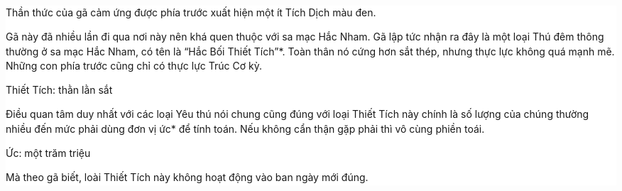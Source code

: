 Thần thức của gã cảm ứng được phía trước xuất hiện một ít Tích Dịch màu đen.

Gã này đã nhiều lần đi qua nơi này nên khá quen thuộc với sa mạc Hắc Nham. Gã lập tức nhận ra đây là một loại Thú đêm thông thường ở sa mạc Hắc Nham, có tên là “Hắc Bối Thiết Tích”*. Toàn thân nó cứng hơn sắt thép, nhưng thực lực không quá mạnh mẽ. Những con phía trước cũng chỉ có thực lực Trúc Cơ kỳ.

Thiết Tích: thằn lằn sắt

Điều quan tâm duy nhất với các loại Yêu thú nói chung cũng đúng với loại Thiết Tích này chính là số lượng của chúng thường nhiều đến mức phải dùng đơn vị ức* để tính toán. Nếu không cẩn thận gặp phải thì vô cùng phiền toái.

Ức: một trăm triệu

Mà theo gã biết, loài Thiết Tích này không hoạt động vào ban ngày mới đúng.
